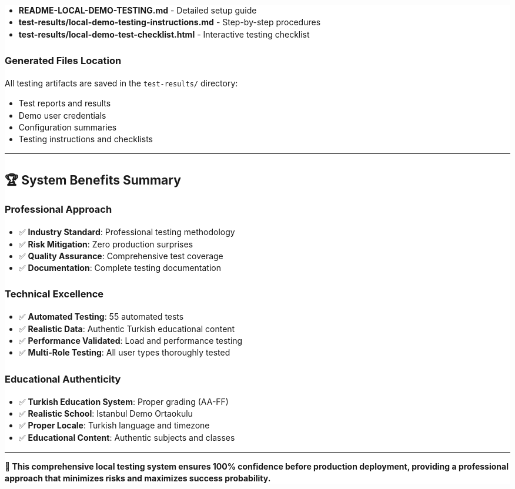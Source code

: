 - **README-LOCAL-DEMO-TESTING.md** - Detailed setup guide
- **test-results/local-demo-testing-instructions.md** - Step-by-step procedures
- **test-results/local-demo-test-checklist.html** - Interactive testing checklist

### Generated Files Location

All testing artifacts are saved in the `test-results/` directory:

- Test reports and results
- Demo user credentials
- Configuration summaries
- Testing instructions and checklists

---

## 🏆 System Benefits Summary

### Professional Approach

- ✅ **Industry Standard**: Professional testing methodology
- ✅ **Risk Mitigation**: Zero production surprises
- ✅ **Quality Assurance**: Comprehensive test coverage
- ✅ **Documentation**: Complete testing documentation

### Technical Excellence

- ✅ **Automated Testing**: 55 automated tests
- ✅ **Realistic Data**: Authentic Turkish educational content
- ✅ **Performance Validated**: Load and performance testing
- ✅ **Multi-Role Testing**: All user types thoroughly tested

### Educational Authenticity

- ✅ **Turkish Education System**: Proper grading (AA-FF)
- ✅ **Realistic School**: Istanbul Demo Ortaokulu
- ✅ **Proper Locale**: Turkish language and timezone
- ✅ **Educational Content**: Authentic subjects and classes

---

**🎉 This comprehensive local testing system ensures 100% confidence before production deployment, providing a professional approach that minimizes risks and maximizes success probability.**
